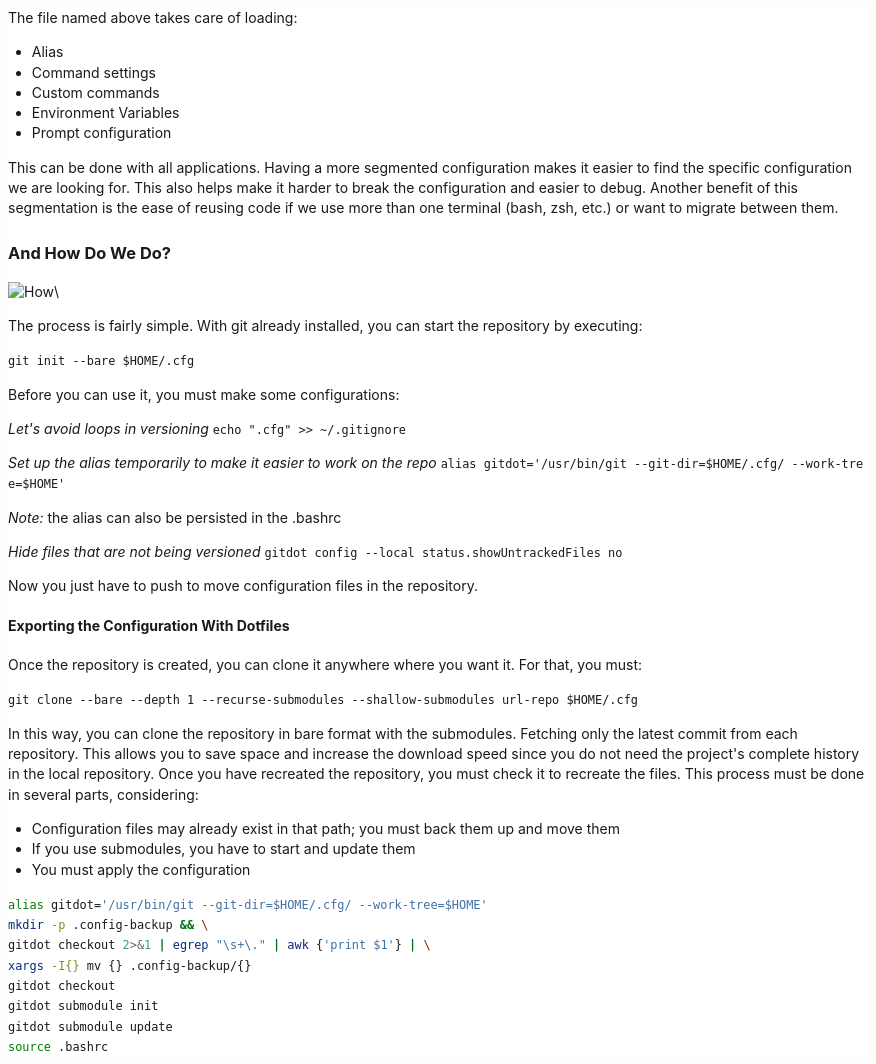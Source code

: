 The file named above takes care of loading:

- Alias
- Command settings
- Custom commands
- Environment Variables
- Prompt configuration

This can be done with all applications. Having a more segmented configuration makes it easier to find the specific configuration we are looking for. This also helps make it harder to break the configuration and easier to debug. Another benefit of this segmentation is the ease of reusing code if we use more than one terminal (bash, zsh, etc.) or want to migrate between them.

### And How Do We Do?

![How]({{site.images}}{{page.slug}}/how.png)\

The process is fairly simple. With git already installed, you can start the repository by executing:

`git init --bare $HOME/.cfg`

Before you can use it, you must make some configurations:

_Let's avoid loops in versioning_  `echo ".cfg" >> ~/.gitignore`

_Set up the alias temporarily to make it easier to work on the repo_  `alias gitdot='/usr/bin/git --git-dir=$HOME/.cfg/ --work-tree=$HOME'`

_Note:_ the alias can also be persisted in the .bashrc

_Hide files that are not being versioned_  `gitdot config --local status.showUntrackedFiles no`

Now you just have to push to move configuration files in the repository.

#### Exporting the Configuration With Dotfiles

Once the repository is created, you can clone it anywhere where you want it. For that, you must:

`git clone --bare --depth 1 --recurse-submodules --shallow-submodules url-repo $HOME/.cfg`

In this way, you can clone the repository in bare format with the submodules. Fetching only the latest commit from each repository. This allows you to save space and increase the download speed since you do not need the project's complete history in the local repository. Once you have recreated the repository, you must check it to recreate the files. This process must be done in several parts, considering:

- Configuration files may already exist in that path; you must back them up and move them
- If you use submodules, you have to start and update them
- You must apply the configuration

~~~{.bash caption=">_"}
alias gitdot='/usr/bin/git --git-dir=$HOME/.cfg/ --work-tree=$HOME'
mkdir -p .config-backup && \
gitdot checkout 2>&1 | egrep "\s+\." | awk {'print $1'} | \
xargs -I{} mv {} .config-backup/{}
gitdot checkout
gitdot submodule init
gitdot submodule update
source .bashrc

~~~
